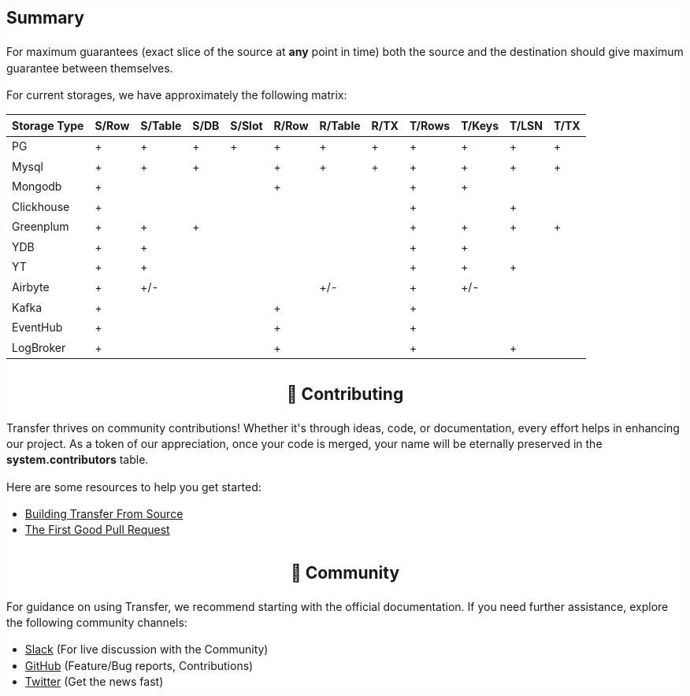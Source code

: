 ## Summary

For maximum guarantees (exact slice of the source at **any** point in time) both the source and the destination should give maximum guarantee between themselves.

For current storages, we have approximately the following matrix:

| Storage Type | S/Row |S/Table|S/DB|S/Slot|R/Row|R/Table|R/TX|T/Rows|T/Keys|T/LSN|T/TX|
|:-------------|:------|:---|:---|:---|:---|:---|:---|:---|:---|:---|:---|
| PG           | \+    |\+|\+|\+|\+|\+|\+|\+|\+|\+|\+|
| Mysql        | \+    |\+|\+||\+|\+|\+|\+|\+|\+|\+|
| Mongodb      | \+    ||||\+|||\+|\+|||
| Clickhouse   | \+    |||||||\+||\+||
| Greenplum    | \+    |\+|\+|||||\+|\+|\+|\+|
| YDB          | \+    |\+||||||\+|\+|||
| YT           | \+    |\+||||||\+|\+|\+||
| Airbyte      | \+    |\+/-||||\+/-||\+|\+/-|||
| Kafka        | \+    ||||\+|||\+||||
| EventHub     | \+    ||||\+|||\+||||
| LogBroker    | \+    ||||\+|||\+||\+||


<div align="center">

## 🤝 Contributing

</div>

Transfer thrives on community contributions! Whether it's through ideas, code, or documentation, every effort helps in enhancing our project. As a token of our appreciation, once your code is merged, your name will be eternally preserved in the **system.contributors** table.

Here are some resources to help you get started:

- [Building Transfer From Source](./docs/contributor_building_from_source.md)
- [The First Good Pull Request](./docs/contributor_good_pr.md)

<div align="center">

## 👥 Community

</div>

For guidance on using Transfer, we recommend starting with the official documentation. If you need further assistance, explore the following community channels:

- [Slack](https://todo.com) (For live discussion with the Community)
- [GitHub](https://github.com/doublecloud/transfer) (Feature/Bug reports, Contributions)
- [Twitter](https://x.com/laskoviymish) (Get the news fast)
